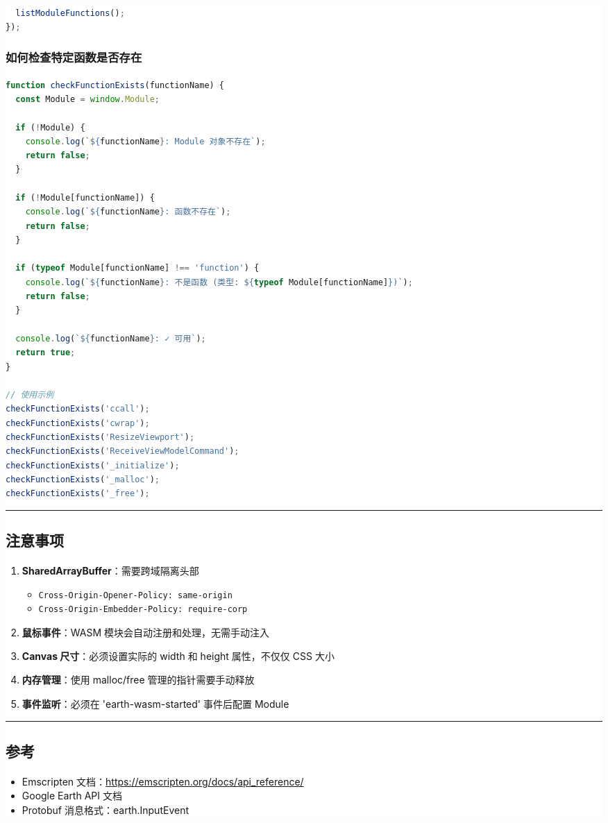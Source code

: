 ```javascript
  listModuleFunctions();
});
```

### 如何检查特定函数是否存在

```javascript
function checkFunctionExists(functionName) {
  const Module = window.Module;
  
  if (!Module) {
    console.log(`${functionName}: Module 对象不存在`);
    return false;
  }
  
  if (!Module[functionName]) {
    console.log(`${functionName}: 函数不存在`);
    return false;
  }
  
  if (typeof Module[functionName] !== 'function') {
    console.log(`${functionName}: 不是函数 (类型: ${typeof Module[functionName]})`);
    return false;
  }
  
  console.log(`${functionName}: ✓ 可用`);
  return true;
}

// 使用示例
checkFunctionExists('ccall');
checkFunctionExists('cwrap');
checkFunctionExists('ResizeViewport');
checkFunctionExists('ReceiveViewModelCommand');
checkFunctionExists('_initialize');
checkFunctionExists('_malloc');
checkFunctionExists('_free');
```

---

## 注意事项

1. **SharedArrayBuffer**：需要跨域隔离头部
   - `Cross-Origin-Opener-Policy: same-origin`
   - `Cross-Origin-Embedder-Policy: require-corp`

2. **鼠标事件**：WASM 模块会自动注册和处理，无需手动注入

3. **Canvas 尺寸**：必须设置实际的 width 和 height 属性，不仅仅 CSS 大小

4. **内存管理**：使用 malloc/free 管理的指针需要手动释放

5. **事件监听**：必须在 'earth-wasm-started' 事件后配置 Module

---

## 参考

- Emscripten 文档：https://emscripten.org/docs/api_reference/
- Google Earth API 文档
- Protobuf 消息格式：earth.InputEvent


